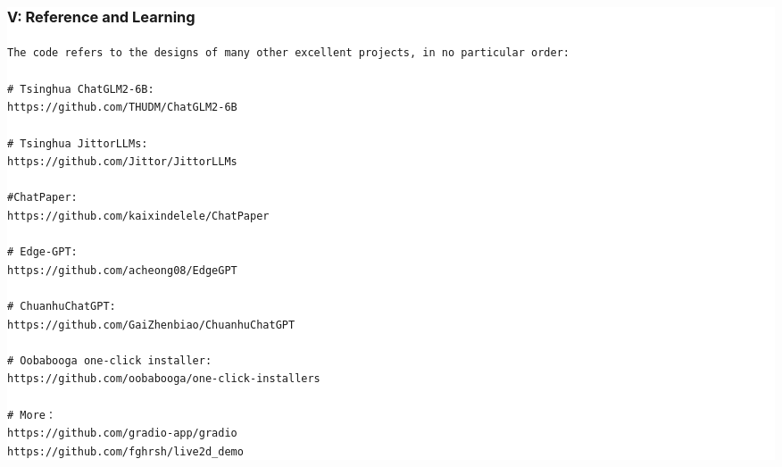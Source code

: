 ### V: Reference and Learning

```
The code refers to the designs of many other excellent projects, in no particular order:

# Tsinghua ChatGLM2-6B:
https://github.com/THUDM/ChatGLM2-6B

# Tsinghua JittorLLMs:
https://github.com/Jittor/JittorLLMs

#ChatPaper:
https://github.com/kaixindelele/ChatPaper

# Edge-GPT:
https://github.com/acheong08/EdgeGPT

# ChuanhuChatGPT:
https://github.com/GaiZhenbiao/ChuanhuChatGPT

# Oobabooga one-click installer:
https://github.com/oobabooga/one-click-installers

# More：
https://github.com/gradio-app/gradio
https://github.com/fghrsh/live2d_demo
```
